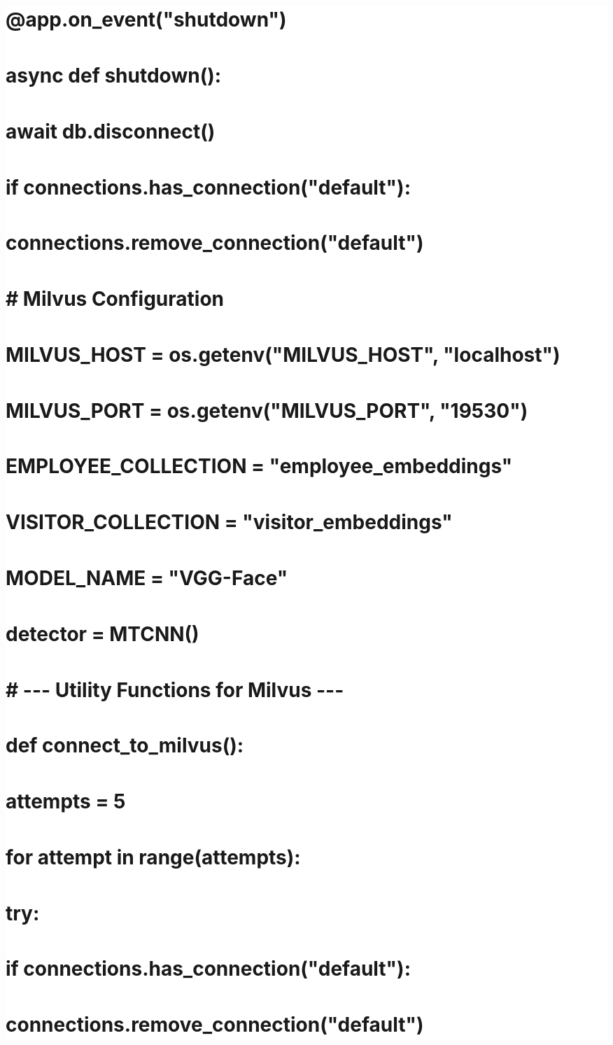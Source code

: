 # @app.on_event("shutdown")
# async def shutdown():
#     await db.disconnect()
#     if connections.has_connection("default"):
#         connections.remove_connection("default")

# # Milvus Configuration
# MILVUS_HOST = os.getenv("MILVUS_HOST", "localhost")
# MILVUS_PORT = os.getenv("MILVUS_PORT", "19530")
# EMPLOYEE_COLLECTION = "employee_embeddings"
# VISITOR_COLLECTION = "visitor_embeddings"

# MODEL_NAME = "VGG-Face"
# detector = MTCNN()

# # --- Utility Functions for Milvus ---
# def connect_to_milvus():
#     attempts = 5
#     for attempt in range(attempts):
#         try:
#             if connections.has_connection("default"):
#                 connections.remove_connection("default")
            